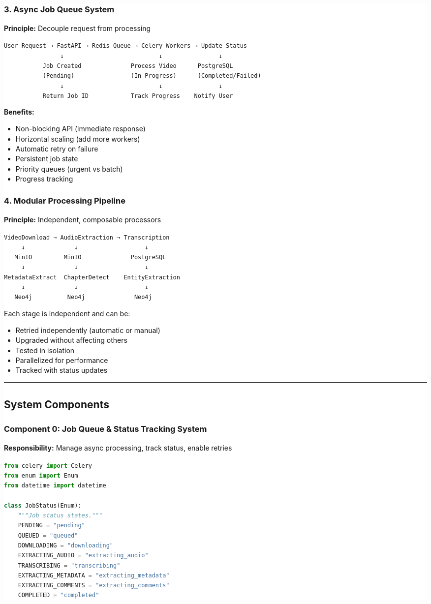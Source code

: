 ```
```

### 3. Async Job Queue System
**Principle:** Decouple request from processing

```
User Request → FastAPI → Redis Queue → Celery Workers → Update Status
                ↓                           ↓                ↓
           Job Created              Process Video      PostgreSQL
           (Pending)                (In Progress)      (Completed/Failed)
                ↓                           ↓                ↓
           Return Job ID            Track Progress    Notify User
```

**Benefits:**
- Non-blocking API (immediate response)
- Horizontal scaling (add more workers)
- Automatic retry on failure
- Persistent job state
- Priority queues (urgent vs batch)
- Progress tracking

### 4. Modular Processing Pipeline
**Principle:** Independent, composable processors

```python
VideoDownload → AudioExtraction → Transcription
     ↓              ↓                   ↓
   MinIO         MinIO              PostgreSQL
     ↓              ↓                   ↓
MetadataExtract  ChapterDetect    EntityExtraction
     ↓              ↓                   ↓
   Neo4j          Neo4j              Neo4j
```

Each stage is independent and can be:
- Retried independently (automatic or manual)
- Upgraded without affecting others
- Tested in isolation
- Parallelized for performance
- Tracked with status updates

---

## System Components

### Component 0: Job Queue & Status Tracking System

**Responsibility:** Manage async processing, track status, enable retries

```python
from celery import Celery
from enum import Enum
from datetime import datetime

class JobStatus(Enum):
    """Job status states."""
    PENDING = "pending"
    QUEUED = "queued"
    DOWNLOADING = "downloading"
    EXTRACTING_AUDIO = "extracting_audio"
    TRANSCRIBING = "transcribing"
    EXTRACTING_METADATA = "extracting_metadata"
    EXTRACTING_COMMENTS = "extracting_comments"
    COMPLETED = "completed"
```